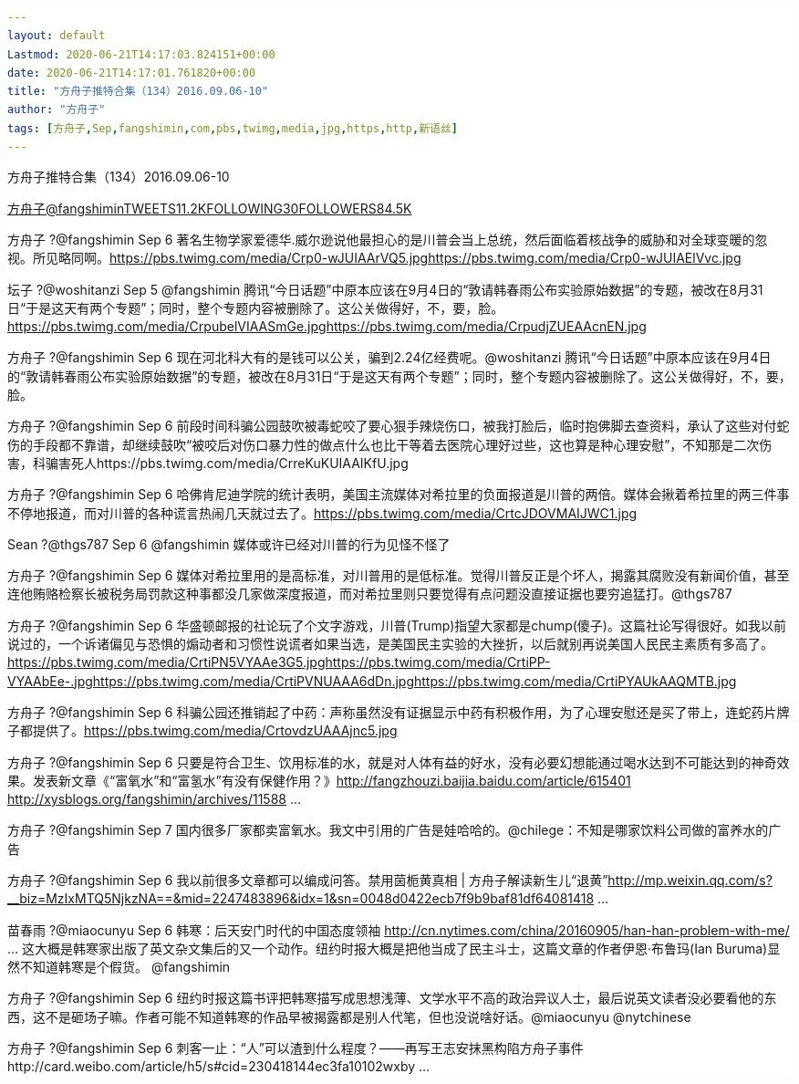 ```yaml
---
layout: default
Lastmod: 2020-06-21T14:17:03.824151+00:00
date: 2020-06-21T14:17:01.761820+00:00
title: "方舟子推特合集（134）2016.09.06-10"
author: "方舟子"
tags: [方舟子,Sep,fangshimin,com,pbs,twimg,media,jpg,https,http,新语丝]
---
```


方舟子推特合集（134）2016.09.06-10

方舟子@fangshiminTWEETS11.2KFOLLOWING30FOLLOWERS84.5K

方舟子 ?@fangshimin  Sep 6 著名生物学家爱德华.威尔逊说他最担心的是川普会当上总统，然后面临着核战争的威胁和对全球变暖的忽视。所见略同啊。https://pbs.twimg.com/media/Crp0-wJUIAArVQ5.jpghttps://pbs.twimg.com/media/Crp0-wJUIAElVvc.jpg

坛子 ?@woshitanzi  Sep 5 @fangshimin 腾讯“今日话题”中原本应该在9月4日的“敦请韩春雨公布实验原始数据”的专题，被改在8月31日“于是这天有两个专题”；同时，整个专题内容被删除了。这公关做得好，不，要，脸。https://pbs.twimg.com/media/CrpubelVIAASmGe.jpghttps://pbs.twimg.com/media/CrpudjZUEAAcnEN.jpg

方舟子 ?@fangshimin  Sep 6 现在河北科大有的是钱可以公关，骗到2.24亿经费呢。@woshitanzi 腾讯“今日话题”中原本应该在9月4日的“敦请韩春雨公布实验原始数据”的专题，被改在8月31日“于是这天有两个专题”；同时，整个专题内容被删除了。这公关做得好，不，要，脸。

方舟子 ?@fangshimin  Sep 6 前段时间科骗公园鼓吹被毒蛇咬了要心狠手辣烧伤口，被我打脸后，临时抱佛脚去查资料，承认了这些对付蛇伤的手段都不靠谱，却继续鼓吹“被咬后对伤口暴力性的做点什么也比干等着去医院心理好过些，这也算是种心理安慰”，不知那是二次伤害，科骗害死人https://pbs.twimg.com/media/CrreKuKUIAAIKfU.jpg

方舟子 ?@fangshimin  Sep 6 哈佛肯尼迪学院的统计表明，美国主流媒体对希拉里的负面报道是川普的两倍。媒体会揪着希拉里的两三件事不停地报道，而对川普的各种谎言热闹几天就过去了。https://pbs.twimg.com/media/CrtcJDOVMAIJWC1.jpg

Sean ?@thgs787  Sep 6 @fangshimin 媒体或许已经对川普的行为见怪不怪了

方舟子 ?@fangshimin  Sep 6 媒体对希拉里用的是高标准，对川普用的是低标准。觉得川普反正是个坏人，揭露其腐败没有新闻价值，甚至连他贿赂检察长被税务局罚款这种事都没几家做深度报道，而对希拉里则只要觉得有点问题没直接证据也要穷追猛打。@thgs787

方舟子 ?@fangshimin  Sep 6 华盛顿邮报的社论玩了个文字游戏，川普(Trump)指望大家都是chump(傻子)。这篇社论写得很好。如我以前说过的，一个诉诸偏见与恐惧的煽动者和习惯性说谎者如果当选，是美国民主实验的大挫折，以后就别再说美国人民民主素质有多高了。https://pbs.twimg.com/media/CrtiPN5VYAAe3G5.jpghttps://pbs.twimg.com/media/CrtiPP-VYAAbEe-.jpghttps://pbs.twimg.com/media/CrtiPVNUAAA6dDn.jpghttps://pbs.twimg.com/media/CrtiPYAUkAAQMTB.jpg

方舟子 ?@fangshimin  Sep 6 科骗公园还推销起了中药：声称虽然没有证据显示中药有积极作用，为了心理安慰还是买了带上，连蛇药片牌子都提供了。https://pbs.twimg.com/media/CrtovdzUAAAjnc5.jpg

方舟子 ?@fangshimin  Sep 6 只要是符合卫生、饮用标准的水，就是对人体有益的好水，没有必要幻想能通过喝水达到不可能达到的神奇效果。发表新文章《“富氧水”和“富氢水”有没有保健作用？》http://fangzhouzi.baijia.baidu.com/article/615401  http://xysblogs.org/fangshimin/archives/11588 …

方舟子 ?@fangshimin  Sep 7 国内很多厂家都卖富氧水。我文中引用的广告是娃哈哈的。@chilege：不知是哪家饮料公司做的富养水的广告

方舟子 ?@fangshimin  Sep 6 我以前很多文章都可以编成问答。禁用茵栀黄真相 | 方舟子解读新生儿“退黄”http://mp.weixin.qq.com/s?__biz=MzIxMTQ5NjkzNA==&mid=2247483896&idx=1&sn=0048d0422ecb7f9b9baf81df64081418 …

苗春雨 ?@miaocunyu  Sep 6 韩寒：后天安门时代的中国态度领袖 http://cn.nytimes.com/china/20160905/han-han-problem-with-me/ … 这大概是韩寒家出版了英文杂文集后的又一个动作。纽约时报大概是把他当成了民主斗士，这篇文章的作者伊恩·布鲁玛(Ian Buruma)显然不知道韩寒是个假货。 @fangshimin

方舟子 ?@fangshimin  Sep 6 纽约时报这篇书评把韩寒描写成思想浅薄、文学水平不高的政治异议人士，最后说英文读者没必要看他的东西，这不是砸场子嘛。作者可能不知道韩寒的作品早被揭露都是别人代笔，但也没说啥好话。@miaocunyu @nytchinese

方舟子 ?@fangshimin  Sep 6 刺客一止：“人”可以渣到什么程度？——再写王志安抹黑构陷方舟子事件http://card.weibo.com/article/h5/s#cid=230418144ec3fa10102wxby …
